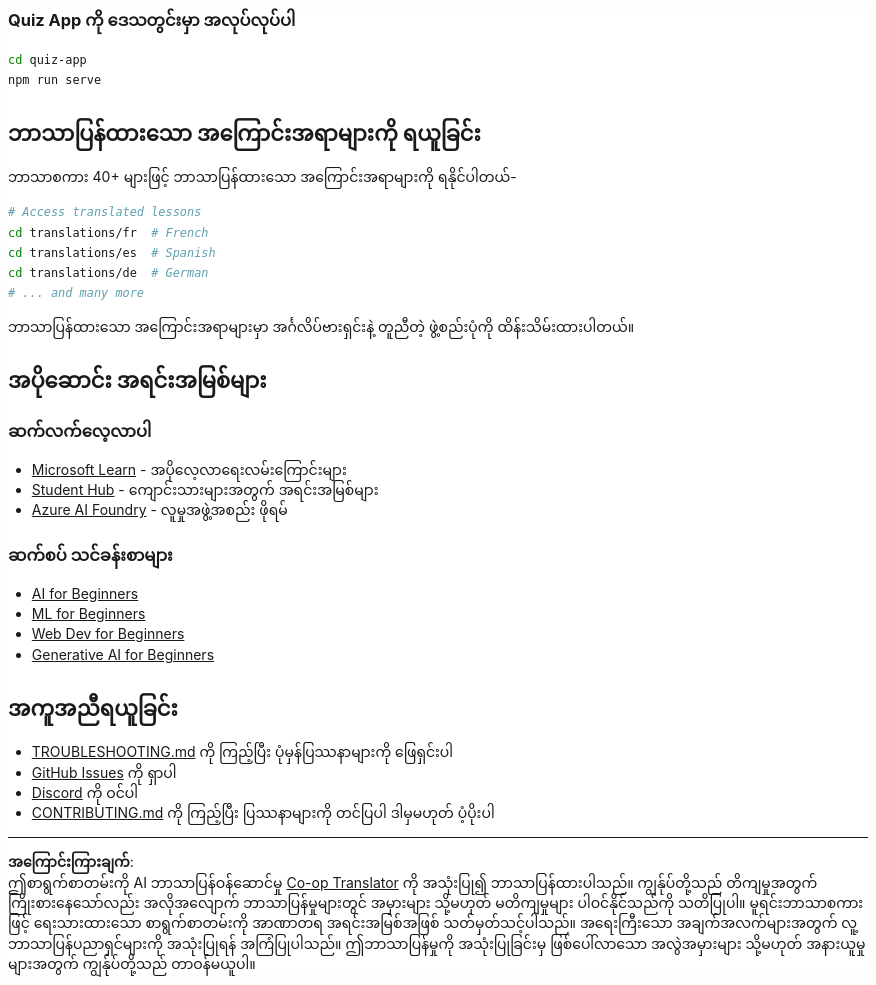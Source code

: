 
### Quiz App ကို ဒေသတွင်းမှာ အလုပ်လုပ်ပါ

```bash
cd quiz-app
npm run serve
```


## ဘာသာပြန်ထားသော အကြောင်းအရာများကို ရယူခြင်း

ဘာသာစကား 40+ များဖြင့် ဘာသာပြန်ထားသော အကြောင်းအရာများကို ရနိုင်ပါတယ်-

```bash
# Access translated lessons
cd translations/fr  # French
cd translations/es  # Spanish
cd translations/de  # German
# ... and many more
```


ဘာသာပြန်ထားသော အကြောင်းအရာများမှာ အင်္ဂလိပ်ဗားရှင်းနဲ့ တူညီတဲ့ ဖွဲ့စည်းပုံကို ထိန်းသိမ်းထားပါတယ်။

## အပိုဆောင်း အရင်းအမြစ်များ

### ဆက်လက်လေ့လာပါ

- [Microsoft Learn](https://docs.microsoft.com/learn/) - အပိုလေ့လာရေးလမ်းကြောင်းများ
- [Student Hub](https://docs.microsoft.com/learn/student-hub) - ကျောင်းသားများအတွက် အရင်းအမြစ်များ
- [Azure AI Foundry](https://aka.ms/foundry/forum) - လူမှုအဖွဲ့အစည်း ဖိုရမ်

### ဆက်စပ် သင်ခန်းစာများ

- [AI for Beginners](https://aka.ms/ai-beginners)
- [ML for Beginners](https://aka.ms/ml-beginners)
- [Web Dev for Beginners](https://aka.ms/webdev-beginners)
- [Generative AI for Beginners](https://aka.ms/genai-beginners)

## အကူအညီရယူခြင်း

- [TROUBLESHOOTING.md](TROUBLESHOOTING.md) ကို ကြည့်ပြီး ပုံမှန်ပြဿနာများကို ဖြေရှင်းပါ
- [GitHub Issues](https://github.com/microsoft/Data-Science-For-Beginners/issues) ကို ရှာပါ
- [Discord](https://aka.ms/ds4beginners/discord) ကို ဝင်ပါ
- [CONTRIBUTING.md](CONTRIBUTING.md) ကို ကြည့်ပြီး ပြဿနာများကို တင်ပြပါ ဒါမှမဟုတ် ပံ့ပိုးပါ

---

**အကြောင်းကြားချက်**:  
ဤစာရွက်စာတမ်းကို AI ဘာသာပြန်ဝန်ဆောင်မှု [Co-op Translator](https://github.com/Azure/co-op-translator) ကို အသုံးပြု၍ ဘာသာပြန်ထားပါသည်။ ကျွန်ုပ်တို့သည် တိကျမှုအတွက် ကြိုးစားနေသော်လည်း အလိုအလျောက် ဘာသာပြန်မှုများတွင် အမှားများ သို့မဟုတ် မတိကျမှုများ ပါဝင်နိုင်သည်ကို သတိပြုပါ။ မူရင်းဘာသာစကားဖြင့် ရေးသားထားသော စာရွက်စာတမ်းကို အာဏာတရ အရင်းအမြစ်အဖြစ် သတ်မှတ်သင့်ပါသည်။ အရေးကြီးသော အချက်အလက်များအတွက် လူ့ဘာသာပြန်ပညာရှင်များကို အသုံးပြုရန် အကြံပြုပါသည်။ ဤဘာသာပြန်မှုကို အသုံးပြုခြင်းမှ ဖြစ်ပေါ်လာသော အလွဲအမှားများ သို့မဟုတ် အနားယူမှုများအတွက် ကျွန်ုပ်တို့သည် တာဝန်မယူပါ။